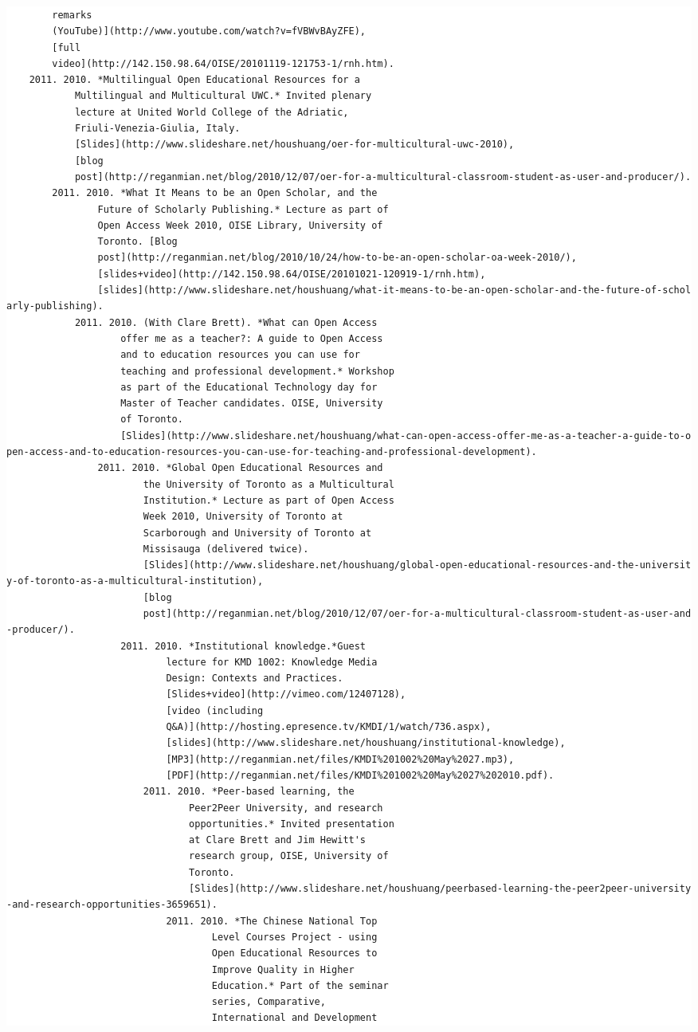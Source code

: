             remarks
            (YouTube)](http://www.youtube.com/watch?v=fVBWvBAyZFE),
            [full
            video](http://142.150.98.64/OISE/20101119-121753-1/rnh.htm).
        2011. 2010. *Multilingual Open Educational Resources for a
                Multilingual and Multicultural UWC.* Invited plenary
                lecture at United World College of the Adriatic,
                Friuli-Venezia-Giulia, Italy.
                [Slides](http://www.slideshare.net/houshuang/oer-for-multicultural-uwc-2010),
                [blog
                post](http://reganmian.net/blog/2010/12/07/oer-for-a-multicultural-classroom-student-as-user-and-producer/).
            2011. 2010. *What It Means to be an Open Scholar, and the
                    Future of Scholarly Publishing.* Lecture as part of
                    Open Access Week 2010, OISE Library, University of
                    Toronto. [Blog
                    post](http://reganmian.net/blog/2010/10/24/how-to-be-an-open-scholar-oa-week-2010/),
                    [slides+video](http://142.150.98.64/OISE/20101021-120919-1/rnh.htm),
                    [slides](http://www.slideshare.net/houshuang/what-it-means-to-be-an-open-scholar-and-the-future-of-scholarly-publishing).
                2011. 2010. (With Clare Brett). *What can Open Access
                        offer me as a teacher?: A guide to Open Access
                        and to education resources you can use for
                        teaching and professional development.* Workshop
                        as part of the Educational Technology day for
                        Master of Teacher candidates. OISE, University
                        of Toronto.
                        [Slides](http://www.slideshare.net/houshuang/what-can-open-access-offer-me-as-a-teacher-a-guide-to-open-access-and-to-education-resources-you-can-use-for-teaching-and-professional-development).
                    2011. 2010. *Global Open Educational Resources and
                            the University of Toronto as a Multicultural
                            Institution.* Lecture as part of Open Access
                            Week 2010, University of Toronto at
                            Scarborough and University of Toronto at
                            Missisauga (delivered twice).
                            [Slides](http://www.slideshare.net/houshuang/global-open-educational-resources-and-the-university-of-toronto-as-a-multicultural-institution),
                            [blog
                            post](http://reganmian.net/blog/2010/12/07/oer-for-a-multicultural-classroom-student-as-user-and-producer/).
                        2011. 2010. *Institutional knowledge.*Guest
                                lecture for KMD 1002: Knowledge Media
                                Design: Contexts and Practices.
                                [Slides+video](http://vimeo.com/12407128),
                                [video (including
                                Q&A)](http://hosting.epresence.tv/KMDI/1/watch/736.aspx),
                                [slides](http://www.slideshare.net/houshuang/institutional-knowledge),
                                [MP3](http://reganmian.net/files/KMDI%201002%20May%2027.mp3),
                                [PDF](http://reganmian.net/files/KMDI%201002%20May%2027%202010.pdf).
                            2011. 2010. *Peer-based learning, the
                                    Peer2Peer University, and research
                                    opportunities.* Invited presentation
                                    at Clare Brett and Jim Hewitt's
                                    research group, OISE, University of
                                    Toronto.
                                    [Slides](http://www.slideshare.net/houshuang/peerbased-learning-the-peer2peer-university-and-research-opportunities-3659651).
                                2011. 2010. *The Chinese National Top
                                        Level Courses Project - using
                                        Open Educational Resources to
                                        Improve Quality in Higher
                                        Education.* Part of the seminar
                                        series, Comparative,
                                        International and Development